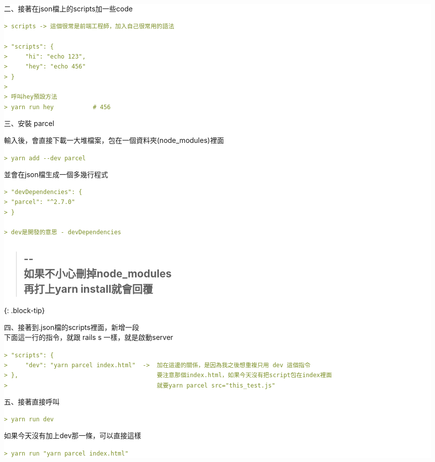 二、接著在json檔上的scripts加一些code   

```md
> scripts -> 這個很常是前端工程師，加入自己很常用的語法

> "scripts": {
>     "hi": "echo 123",
>     "hey": "echo 456"
> }
> 
> 呼叫hey預設方法
> yarn run hey           # 456 
```


三、安裝 parcel  

輸入後，會直接下載一大堆檔案，包在一個資料夾(node_modules)裡面   
```md
> yarn add --dev parcel 
```


並會在json檔生成一個多幾行程式   
```md
> "devDependencies": {
> "parcel": "^2.7.0"
> }

> dev是開發的意思 - devDependencies
```


> --  
> 如果不小心刪掉node_modules  
> 再打上yarn install就會回覆   
> --  
{: .block-tip}


四、接著到.json檔的scripts裡面，新增一段    
下面這一行的指令，就跟 rails s 一樣，就是啟動server
```md
> "scripts": {
>     "dev": "yarn parcel index.html"  ->  加在這邊的關係，是因為我之後想重複只用 dev 這個指令
> },                                       要注意那個index.html，如果今天沒有把script包在index裡面
>                                          就要yarn parcel src="this_test.js"
```

五、接著直接呼叫

```md
> yarn run dev
```

如果今天沒有加上dev那一條，可以直接這樣
```md
> yarn run "yarn parcel index.html"
```
